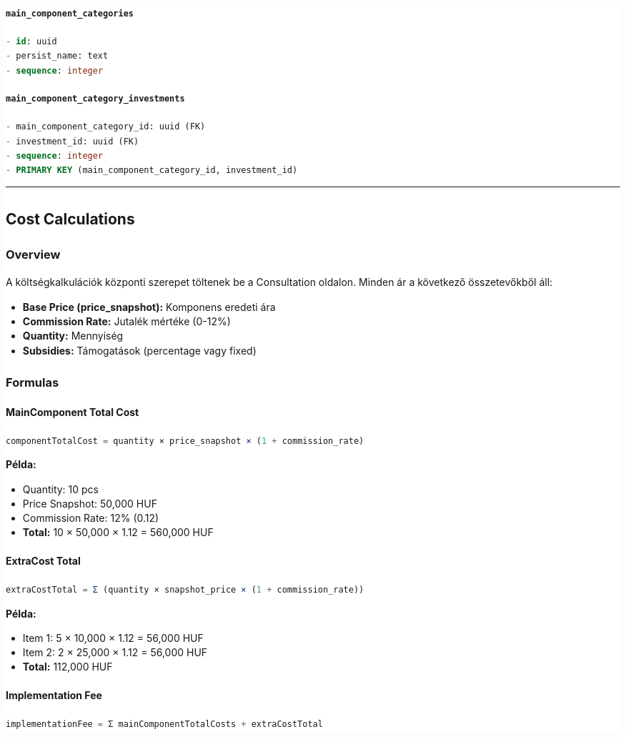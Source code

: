 #### `main_component_categories`
```sql
- id: uuid
- persist_name: text
- sequence: integer
```

#### `main_component_category_investments`
```sql
- main_component_category_id: uuid (FK)
- investment_id: uuid (FK)
- sequence: integer
- PRIMARY KEY (main_component_category_id, investment_id)
```

---

## Cost Calculations

### Overview

A költségkalkulációk központi szerepet töltenek be a Consultation oldalon. Minden ár a következő összetevőkből áll:
- **Base Price (price_snapshot):** Komponens eredeti ára
- **Commission Rate:** Jutalék mértéke (0-12%)
- **Quantity:** Mennyiség
- **Subsidies:** Támogatások (percentage vagy fixed)

### Formulas

#### MainComponent Total Cost
```typescript
componentTotalCost = quantity × price_snapshot × (1 + commission_rate)
```

**Példa:**
- Quantity: 10 pcs
- Price Snapshot: 50,000 HUF
- Commission Rate: 12% (0.12)
- **Total:** 10 × 50,000 × 1.12 = 560,000 HUF

#### ExtraCost Total
```typescript
extraCostTotal = Σ (quantity × snapshot_price × (1 + commission_rate))
```

**Példa:**
- Item 1: 5 × 10,000 × 1.12 = 56,000 HUF
- Item 2: 2 × 25,000 × 1.12 = 56,000 HUF
- **Total:** 112,000 HUF

#### Implementation Fee
```typescript
implementationFee = Σ mainComponentTotalCosts + extraCostTotal
```
